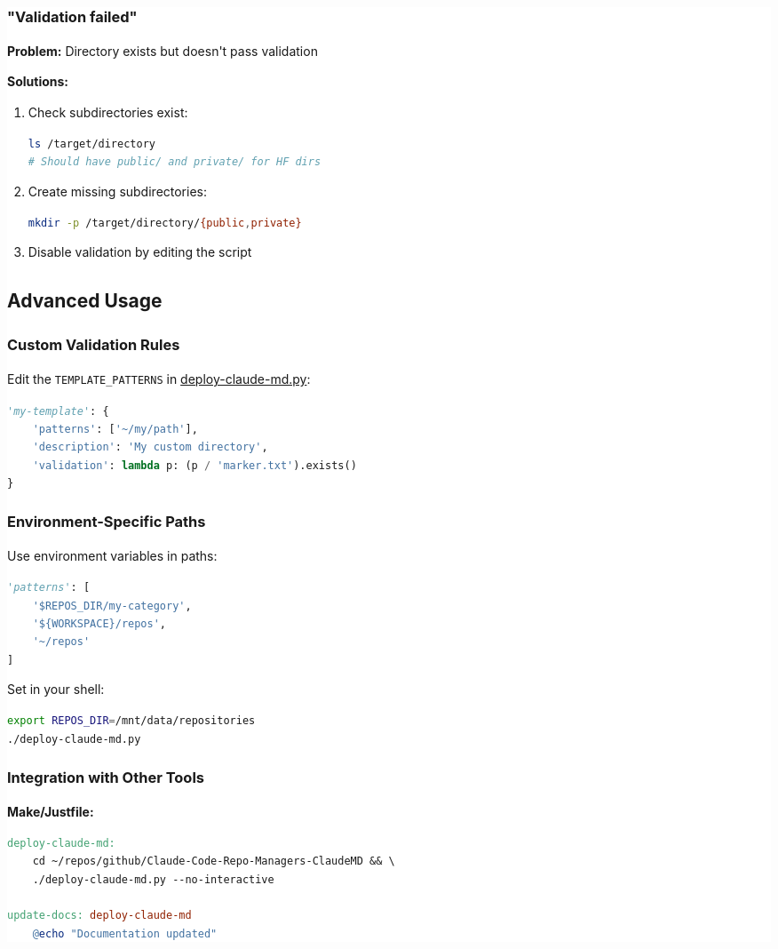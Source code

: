 ### "Validation failed"

**Problem:** Directory exists but doesn't pass validation

**Solutions:**
1. Check subdirectories exist:
   ```bash
   ls /target/directory
   # Should have public/ and private/ for HF dirs
   ```
2. Create missing subdirectories:
   ```bash
   mkdir -p /target/directory/{public,private}
   ```
3. Disable validation by editing the script

## Advanced Usage

### Custom Validation Rules

Edit the `TEMPLATE_PATTERNS` in [deploy-claude-md.py](deploy-claude-md.py):

```python
'my-template': {
    'patterns': ['~/my/path'],
    'description': 'My custom directory',
    'validation': lambda p: (p / 'marker.txt').exists()
}
```

### Environment-Specific Paths

Use environment variables in paths:

```python
'patterns': [
    '$REPOS_DIR/my-category',
    '${WORKSPACE}/repos',
    '~/repos'
]
```

Set in your shell:
```bash
export REPOS_DIR=/mnt/data/repositories
./deploy-claude-md.py
```

### Integration with Other Tools

**Make/Justfile:**
```makefile
deploy-claude-md:
    cd ~/repos/github/Claude-Code-Repo-Managers-ClaudeMD && \
    ./deploy-claude-md.py --no-interactive

update-docs: deploy-claude-md
    @echo "Documentation updated"
```
